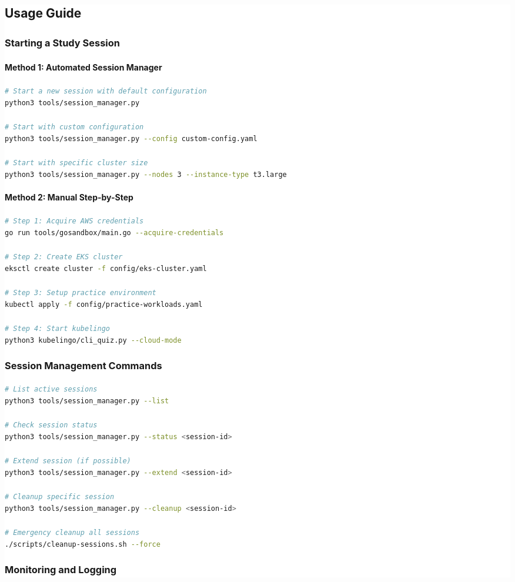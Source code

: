## Usage Guide

### Starting a Study Session

#### Method 1: Automated Session Manager
```bash
# Start a new session with default configuration
python3 tools/session_manager.py

# Start with custom configuration
python3 tools/session_manager.py --config custom-config.yaml

# Start with specific cluster size
python3 tools/session_manager.py --nodes 3 --instance-type t3.large
```

#### Method 2: Manual Step-by-Step
```bash
# Step 1: Acquire AWS credentials
go run tools/gosandbox/main.go --acquire-credentials

# Step 2: Create EKS cluster
eksctl create cluster -f config/eks-cluster.yaml

# Step 3: Setup practice environment
kubectl apply -f config/practice-workloads.yaml

# Step 4: Start kubelingo
python3 kubelingo/cli_quiz.py --cloud-mode
```

### Session Management Commands

```bash
# List active sessions
python3 tools/session_manager.py --list

# Check session status
python3 tools/session_manager.py --status <session-id>

# Extend session (if possible)
python3 tools/session_manager.py --extend <session-id>

# Cleanup specific session
python3 tools/session_manager.py --cleanup <session-id>

# Emergency cleanup all sessions
./scripts/cleanup-sessions.sh --force
```

### Monitoring and Logging
